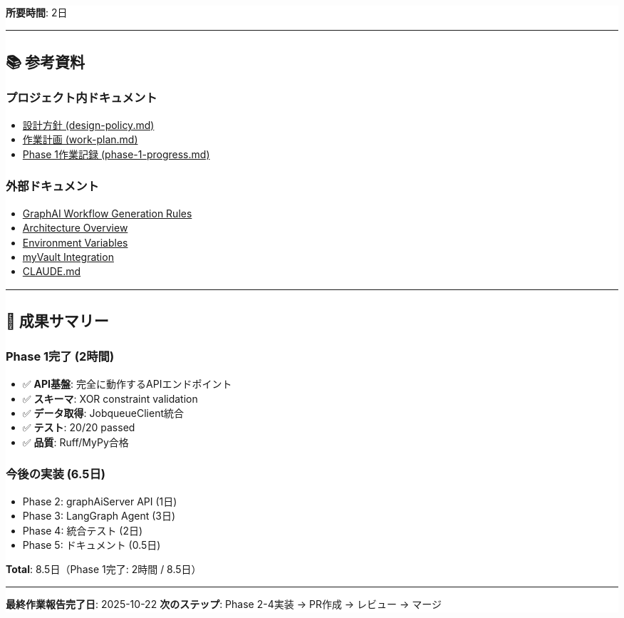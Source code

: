 **所要時間**: 2日

---

## 📚 参考資料

### プロジェクト内ドキュメント

- [設計方針 (design-policy.md)](./design-policy.md)
- [作業計画 (work-plan.md)](./work-plan.md)
- [Phase 1作業記録 (phase-1-progress.md)](./phase-1-progress.md)

### 外部ドキュメント

- [GraphAI Workflow Generation Rules](../../../graphAiServer/docs/GRAPHAI_WORKFLOW_GENERATION_RULES.md)
- [Architecture Overview](../../../docs/design/architecture-overview.md)
- [Environment Variables](../../../docs/design/environment-variables.md)
- [myVault Integration](../../../docs/design/myvault-integration.md)
- [CLAUDE.md](../../../CLAUDE.md)

---

## 🎉 成果サマリー

### Phase 1完了 (2時間)

- ✅ **API基盤**: 完全に動作するAPIエンドポイント
- ✅ **スキーマ**: XOR constraint validation
- ✅ **データ取得**: JobqueueClient統合
- ✅ **テスト**: 20/20 passed
- ✅ **品質**: Ruff/MyPy合格

### 今後の実装 (6.5日)

- Phase 2: graphAiServer API (1日)
- Phase 3: LangGraph Agent (3日)
- Phase 4: 統合テスト (2日)
- Phase 5: ドキュメント (0.5日)

**Total**: 8.5日（Phase 1完了: 2時間 / 8.5日）

---

**最終作業報告完了日**: 2025-10-22
**次のステップ**: Phase 2-4実装 → PR作成 → レビュー → マージ
